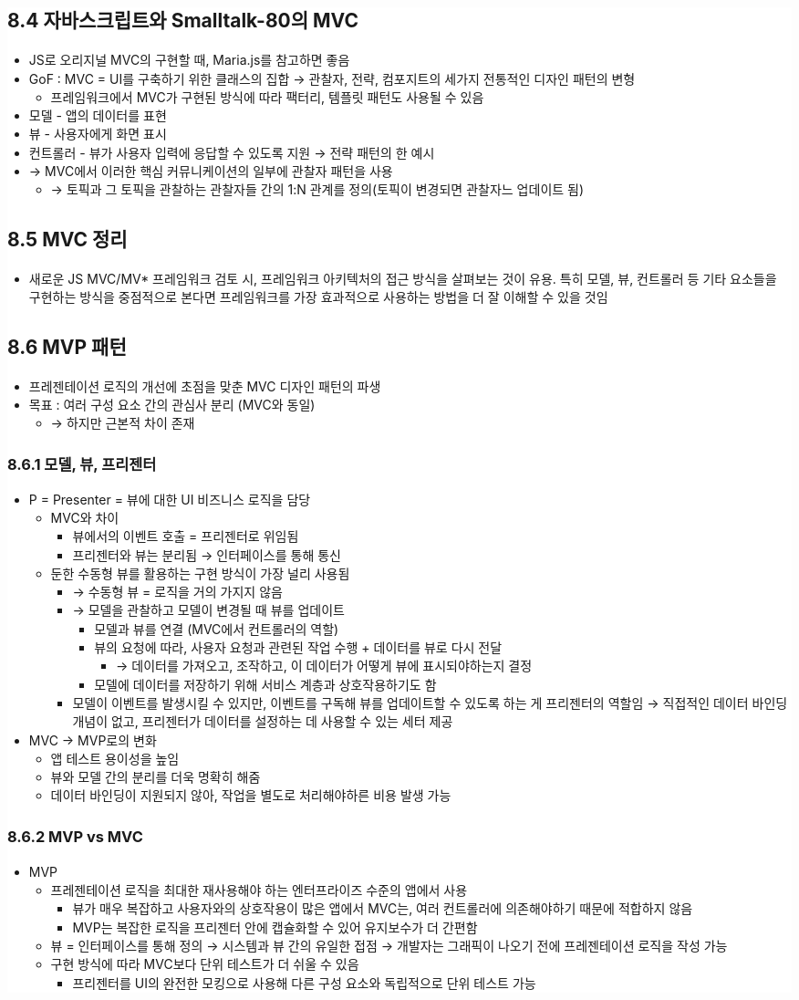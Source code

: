 ## 8.4 자바스크립트와 Smalltalk-80의 MVC

- JS로 오리지널 MVC의 구현할 때, Maria.js를 참고하면 좋음
- GoF : MVC = UI를 구축하기 위한 클래스의 집합 → 관찰자, 전략, 컴포지트의 세가지 전통적인 디자인 패턴의 변형
  - 프레임워크에서 MVC가 구현된 방식에 따라 팩터리, 템플릿 패턴도 사용될 수 있음
- 모델 - 앱의 데이터를 표현
- 뷰 - 사용자에게 화면 표시
- 컨트롤러 - 뷰가 사용자 입력에 응답할 수 있도록 지원 → 전략 패턴의 한 예시
- → MVC에서 이러한 핵심 커뮤니케이션의 일부에 관찰자 패턴을 사용
  - → 토픽과 그 토픽을 관찰하는 관찰자들 간의 1:N 관계를 정의(토픽이 변경되면 관찰자느 업데이트 됨)

## 8.5 MVC 정리

- 새로운 JS MVC/MV\* 프레임워크 검토 시, 프레임워크 아키텍처의 접근 방식을 살펴보는 것이 유용. 특히 모델, 뷰, 컨트롤러 등 기타 요소들을 구현하는 방식을 중점적으로 본다면 프레임워크를 가장 효과적으로 사용하는 방법을 더 잘 이해할 수 있을 것임

## 8.6 MVP 패턴

- 프레젠테이션 로직의 개선에 초점을 맞춘 MVC 디자인 패턴의 파생
- 목표 : 여러 구성 요소 간의 관심사 분리 (MVC와 동일)
  - → 하지만 근본적 차이 존재

### 8.6.1 모델, 뷰, 프리젠터

- P = Presenter = 뷰에 대한 UI 비즈니스 로직을 담당
  - MVC와 차이
    - 뷰에서의 이벤트 호출 = 프리젠터로 위임됨
    - 프리젠터와 뷰는 분리됨 → 인터페이스를 통해 통신
  - 둔한 수동형 뷰를 활용하는 구현 방식이 가장 널리 사용됨
    - → 수동형 뷰 = 로직을 거의 가지지 않음
    - → 모델을 관찰하고 모델이 변경될 때 뷰를 업데이트
      - 모델과 뷰를 연결 (MVC에서 컨트롤러의 역할)
      - 뷰의 요청에 따라, 사용자 요청과 관련된 작업 수행 + 데이터를 뷰로 다시 전달
        - → 데이터를 가져오고, 조작하고, 이 데이터가 어떻게 뷰에 표시되야하는지 결정
      - 모델에 데이터를 저장하기 위해 서비스 계층과 상호작용하기도 함
    - 모델이 이벤트를 발생시킬 수 있지만, 이벤트를 구독해 뷰를 업데이트할 수 있도록 하는 게 프리젠터의 역할임 → 직접적인 데이터 바인딩 개념이 없고, 프리젠터가 데이터를 설정하는 데 사용할 수 있는 세터 제공
- MVC → MVP로의 변화
  - 앱 테스트 용이성을 높임
  - 뷰와 모델 간의 분리를 더욱 명확히 해줌
  - 데이터 바인딩이 지원되지 않아, 작업을 별도로 처리해야하른 비용 발생 가능

### 8.6.2 MVP vs MVC

- MVP
  - 프레젠테이션 로직을 최대한 재사용해야 하는 엔터프라이즈 수준의 앱에서 사용
    - 뷰가 매우 복잡하고 사용자와의 상호작용이 많은 앱에서 MVC는, 여러 컨트롤러에 의존해야하기 때문에 적합하지 않음
    - MVP는 복잡한 로직을 프리젠터 안에 캡슐화할 수 있어 유지보수가 더 간편함
  - 뷰 = 인터페이스를 통해 정의 → 시스템과 뷰 간의 유일한 접점 → 개발자는 그래픽이 나오기 전에 프레젠테이션 로직을 작성 가능
  - 구현 방식에 따라 MVC보다 단위 테스트가 더 쉬울 수 있음
    - 프리젠터를 UI의 완전한 모킹으로 사용해 다른 구성 요소와 독립적으로 단위 테스트 가능
